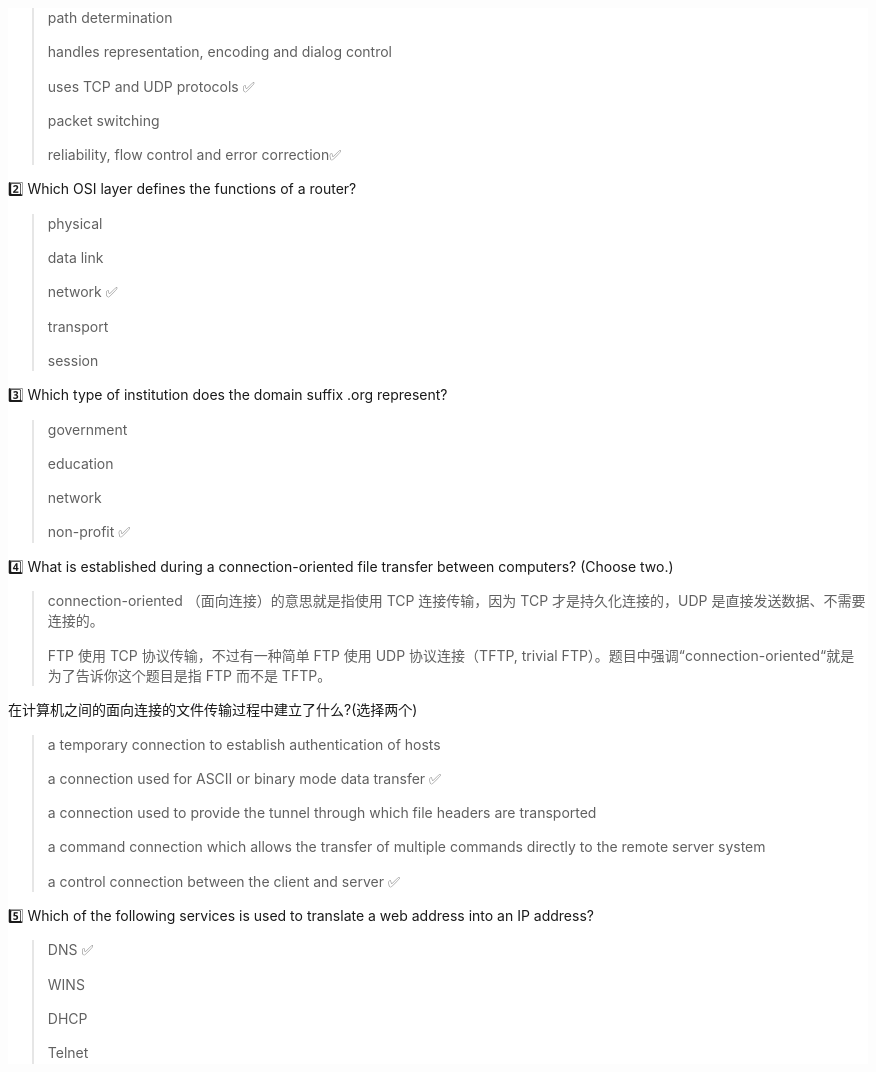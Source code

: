 >  path determination 
>
>  handles representation, encoding and dialog control 
>
>  uses TCP and UDP protocols :white_check_mark:
>
>  packet switching 
>
>  reliability, flow control and error correction:white_check_mark:

:two: Which OSI layer defines the functions of a router? 

>  physical 
>
>  data link 
>
>  network :white_check_mark:
>
>  transport 
>
>  session 

:three: Which type of institution does the domain suffix .org represent? 

>  government 
>
>  education 
>
>  network 
>
>  non-profit :white_check_mark:

:four: What is established during a connection-oriented file transfer between computers? (Choose two.)

> connection-oriented （面向连接）的意思就是指使用 TCP 连接传输，因为 TCP 才是持久化连接的，UDP 是直接发送数据、不需要连接的。
>
> FTP 使用 TCP 协议传输，不过有一种简单 FTP 使用 UDP 协议连接（TFTP, trivial FTP）。题目中强调“connection-oriented“就是为了告诉你这个题目是指 FTP 而不是 TFTP。

在计算机之间的面向连接的文件传输过程中建立了什么?(选择两个)

>  a temporary connection to establish authentication of hosts 
>
>  a connection used for ASCII or binary mode data transfer  :white_check_mark:
>
>  a connection used to provide the tunnel through which file headers are transported 
>
>  a command connection which allows the transfer of multiple commands directly to the remote server system 
>
>  a control connection between the client and server  :white_check_mark:

:five: Which of the following services is used to translate a web address into an IP address?

> DNS :white_check_mark:
>
> WINS 
>
> DHCP 
>
> Telnet 
